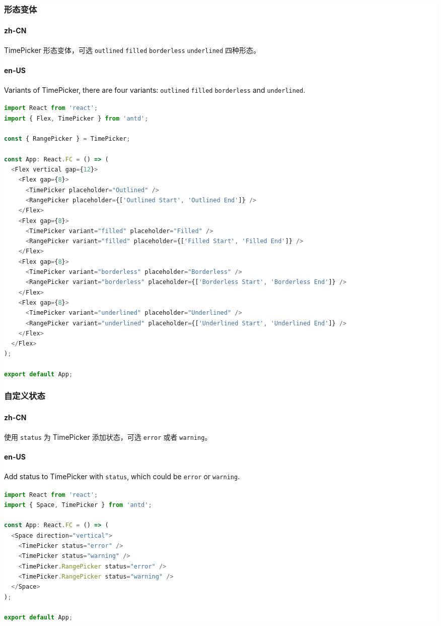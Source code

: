 ### 形态变体

#### zh-CN

TimePicker 形态变体，可选 `outlined` `filled` `borderless` `underlined` 四种形态。

#### en-US

Variants of TimePicker, there are four variants: `outlined` `filled` `borderless` and `underlined`.

```typescript
import React from 'react';
import { Flex, TimePicker } from 'antd';

const { RangePicker } = TimePicker;

const App: React.FC = () => (
  <Flex vertical gap={12}>
    <Flex gap={8}>
      <TimePicker placeholder="Outlined" />
      <RangePicker placeholder={['Outlined Start', 'Outlined End']} />
    </Flex>
    <Flex gap={8}>
      <TimePicker variant="filled" placeholder="Filled" />
      <RangePicker variant="filled" placeholder={['Filled Start', 'Filled End']} />
    </Flex>
    <Flex gap={8}>
      <TimePicker variant="borderless" placeholder="Borderless" />
      <RangePicker variant="borderless" placeholder={['Borderless Start', 'Borderless End']} />
    </Flex>
    <Flex gap={8}>
      <TimePicker variant="underlined" placeholder="Underlined" />
      <RangePicker variant="underlined" placeholder={['Underlined Start', 'Underlined End']} />
    </Flex>
  </Flex>
);

export default App;

```

### 自定义状态

#### zh-CN

使用 `status` 为 TimePicker 添加状态，可选 `error` 或者 `warning`。

#### en-US

Add status to TimePicker with `status`, which could be `error` or `warning`.

```typescript
import React from 'react';
import { Space, TimePicker } from 'antd';

const App: React.FC = () => (
  <Space direction="vertical">
    <TimePicker status="error" />
    <TimePicker status="warning" />
    <TimePicker.RangePicker status="error" />
    <TimePicker.RangePicker status="warning" />
  </Space>
);

export default App;

```